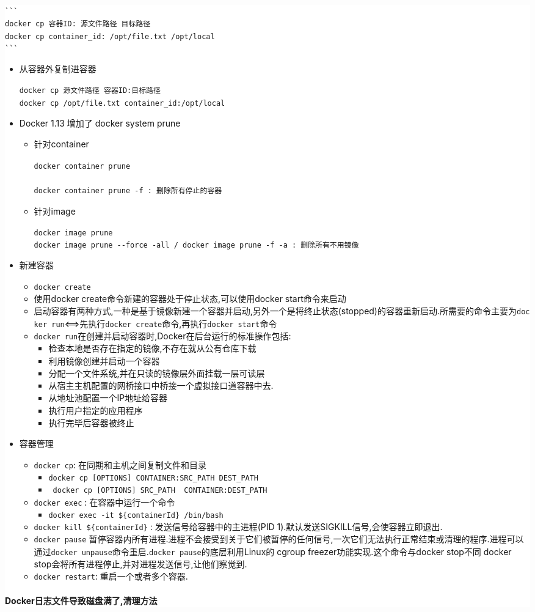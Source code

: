     ```
    docker cp 容器ID: 源文件路径 目标路径
    docker cp container_id: /opt/file.txt /opt/local
    ```

  * 从容器外复制进容器

    ```
    docker cp 源文件路径 容器ID:目标路径
    docker cp /opt/file.txt container_id:/opt/local
    ```

* Docker 1.13 增加了 docker system prune

  * 针对container

    ```shell
    docker container prune
    
    docker container prune -f : 删除所有停止的容器
    ```

  * 针对image

    ```shell
    docker image prune
    docker image prune --force -all / docker image prune -f -a : 删除所有不用镜像
    ```
  
*  新建容器

   *  `docker create`
   *  使用docker create命令新建的容器处于停止状态,可以使用docker start命令来启动
   *  启动容器有两种方式,一种是基于镜像新建一个容器并启动,另外一个是将终止状态(stopped)的容器重新启动.所需要的命令主要为`docker run`<==>先执行`docker create`命令,再执行`docker start`命令
   *  `docker run`在创建并启动容器时,Docker在后台运行的标准操作包括:
      *  检查本地是否存在指定的镜像,不存在就从公有仓库下载
      *  利用镜像创建并启动一个容器
      *  分配一个文件系统,并在只读的镜像层外面挂载一层可读层
      *  从宿主主机配置的网桥接口中桥接一个虚拟接口道容器中去.
      *  从地址池配置一个IP地址给容器
      *  执行用户指定的应用程序
      *  执行完毕后容器被终止
   
*  容器管理

   *  `docker cp`: 在同期和主机之间复制文件和目录
      *  `docker cp [OPTIONS] CONTAINER:SRC_PATH DEST_PATH`
      *  ` docker cp [OPTIONS] SRC_PATH  CONTAINER:DEST_PATH`
   *  `docker exec` : 在容器中运行一个命令
      *  `docker exec -it ${containerId} /bin/bash `
   *  `docker kill ${containerId}` : 发送信号给容器中的主进程(PID 1).默认发送SIGKILL信号,会使容器立即退出.
   *  `docker pause` 暂停容器内所有进程.进程不会接受到关于它们被暂停的任何信号,一次它们无法执行正常结束或清理的程序.进程可以通过`docker unpause`命令重启.`docker pause`的底层利用Linux的 cgroup freezer功能实现.这个命令与docker stop不同 docker stop会将所有进程停止,并对进程发送信号,让他们察觉到.
   *  `docker restart`: 重启一个或者多个容器.

####  Docker日志文件导致磁盘满了,清理方法

